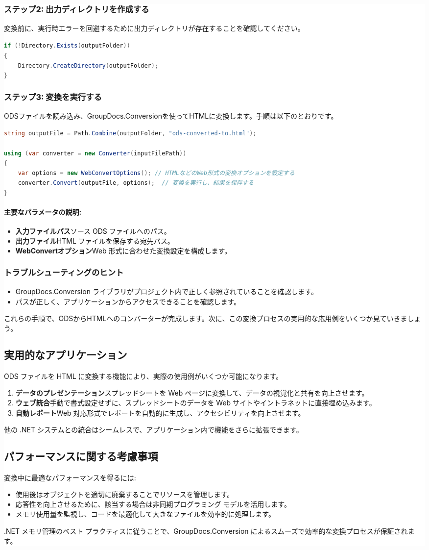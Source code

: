 ### ステップ2: 出力ディレクトリを作成する

変換前に、実行時エラーを回避するために出力ディレクトリが存在することを確認してください。

```csharp
if (!Directory.Exists(outputFolder))
{
    Directory.CreateDirectory(outputFolder);
}
```

### ステップ3: 変換を実行する

ODSファイルを読み込み、GroupDocs.Conversionを使ってHTMLに変換します。手順は以下のとおりです。

```csharp
string outputFile = Path.Combine(outputFolder, "ods-converted-to.html");

using (var converter = new Converter(inputFilePath))
{
    var options = new WebConvertOptions(); // HTMLなどのWeb形式の変換オプションを設定する
    converter.Convert(outputFile, options);  // 変換を実行し、結果を保存する
}
```

#### 主要なパラメータの説明:
- **入力ファイルパス**ソース ODS ファイルへのパス。
- **出力ファイル**HTML ファイルを保存する宛先パス。
- **WebConvertオプション**Web 形式に合わせた変換設定を構成します。

### トラブルシューティングのヒント

- GroupDocs.Conversion ライブラリがプロジェクト内で正しく参照されていることを確認します。
- パスが正しく、アプリケーションからアクセスできることを確認します。

これらの手順で、ODSからHTMLへのコンバーターが完成します。次に、この変換プロセスの実用的な応用例をいくつか見ていきましょう。

## 実用的なアプリケーション

ODS ファイルを HTML に変換する機能により、実際の使用例がいくつか可能になります。
1. **データのプレゼンテーション**スプレッドシートを Web ページに変換して、データの視覚化と共有を向上させます。
2. **ウェブ統合**手動で書式設定せずに、スプレッドシートのデータを Web サイトやイントラネットに直接埋め込みます。
3. **自動レポート**Web 対応形式でレポートを自動的に生成し、アクセシビリティを向上させます。

他の .NET システムとの統合はシームレスで、アプリケーション内で機能をさらに拡張できます。

## パフォーマンスに関する考慮事項

変換中に最適なパフォーマンスを得るには:
- 使用後はオブジェクトを適切に廃棄することでリソースを管理します。
- 応答性を向上させるために、該当する場合は非同期プログラミング モデルを活用します。
- メモリ使用量を監視し、コードを最適化して大きなファイルを効率的に処理します。

.NET メモリ管理のベスト プラクティスに従うことで、GroupDocs.Conversion によるスムーズで効率的な変換プロセスが保証されます。
